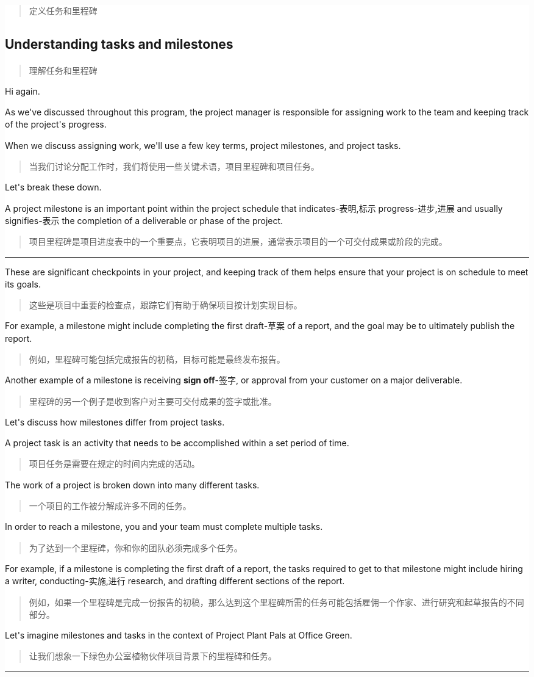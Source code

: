 > 定义任务和里程碑

## Understanding tasks and milestones

> 理解任务和里程碑

Hi again.

As we've discussed throughout this program, the project manager is responsible for assigning work to the team and keeping track of the project's progress.

When we discuss assigning work, we'll use a few key terms, project milestones, and project tasks.

> 当我们讨论分配工作时，我们将使用一些关键术语，项目里程碑和项目任务。

Let's break these down.

A project milestone is an important point within the project schedule that indicates-表明,标示 progress-进步,进展 and usually signifies-表示 the completion of a deliverable or phase of the project.

> 项目里程碑是项目进度表中的一个重要点，它表明项目的进展，通常表示项目的一个可交付成果或阶段的完成。

---

These are significant checkpoints in your project, and keeping track of them helps ensure that your project is on schedule to meet its goals.

> 这些是项目中重要的检查点，跟踪它们有助于确保项目按计划实现目标。

For example, a milestone might include completing the first draft-草案 of a report, and the goal may be to ultimately publish the report.

> 例如，里程碑可能包括完成报告的初稿，目标可能是最终发布报告。

Another example of a milestone is receiving **sign off**-签字, or approval from your customer on a major deliverable.

> 里程碑的另一个例子是收到客户对主要可交付成果的签字或批准。

Let's discuss how milestones differ from project tasks.

A project task is an activity that needs to be accomplished within a set period of time.

> 项目任务是需要在规定的时间内完成的活动。

The work of a project is broken down into many different tasks.

> 一个项目的工作被分解成许多不同的任务。

In order to reach a milestone, you and your team must complete multiple tasks.

> 为了达到一个里程碑，你和你的团队必须完成多个任务。

For example, if a milestone is completing the first draft of a report, the tasks required to get to that milestone might include hiring a writer, conducting-实施,进行 research, and drafting different sections of the report.

> 例如，如果一个里程碑是完成一份报告的初稿，那么达到这个里程碑所需的任务可能包括雇佣一个作家、进行研究和起草报告的不同部分。

Let's imagine milestones and tasks in the context of Project Plant Pals at Office Green.

> 让我们想象一下绿色办公室植物伙伴项目背景下的里程碑和任务。

---